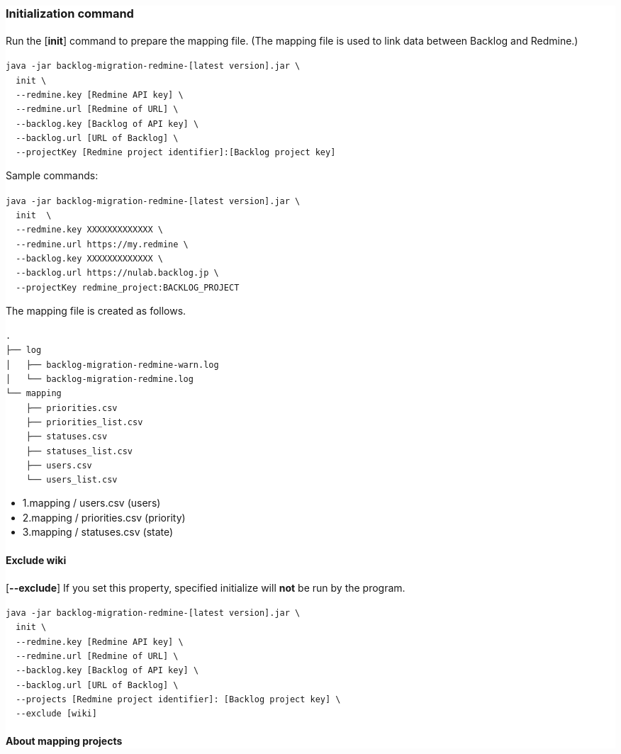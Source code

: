 ### Initialization command

Run the [**init**] command to prepare the mapping file.
(The mapping file is used to link data between Backlog and Redmine.)

    java -jar backlog-migration-redmine-[latest version].jar \
      init \
      --redmine.key [Redmine API key] \
      --redmine.url [Redmine of URL] \
      --backlog.key [Backlog of API key] \
      --backlog.url [URL of Backlog] \
      --projectKey [Redmine project identifier]:[Backlog project key]

Sample commands:

    java -jar backlog-migration-redmine-[latest version].jar \
      init  \
      --redmine.key XXXXXXXXXXXXX \
      --redmine.url https://my.redmine \
      --backlog.key XXXXXXXXXXXXX \
      --backlog.url https://nulab.backlog.jp \
      --projectKey redmine_project:BACKLOG_PROJECT

The mapping file is created as follows.

    .
    ├── log
    │   ├── backlog-migration-redmine-warn.log
    │   └── backlog-migration-redmine.log
    └── mapping
        ├── priorities.csv
        ├── priorities_list.csv
        ├── statuses.csv
        ├── statuses_list.csv
        ├── users.csv
        └── users_list.csv

- 1.mapping / users.csv (users)
- 2.mapping / priorities.csv (priority)
- 3.mapping / statuses.csv (state)

#### Exclude wiki

[**--exclude**] If you set this property, specified initialize will **not** be run by the program.

    java -jar backlog-migration-redmine-[latest version].jar \
      init \
      --redmine.key [Redmine API key] \
      --redmine.url [Redmine of URL] \
      --backlog.key [Backlog of API key] \
      --backlog.url [URL of Backlog] \
      --projects [Redmine project identifier]: [Backlog project key] \
      --exclude [wiki]

#### About mapping projects


[backlog]: https://backlog.com/ja/